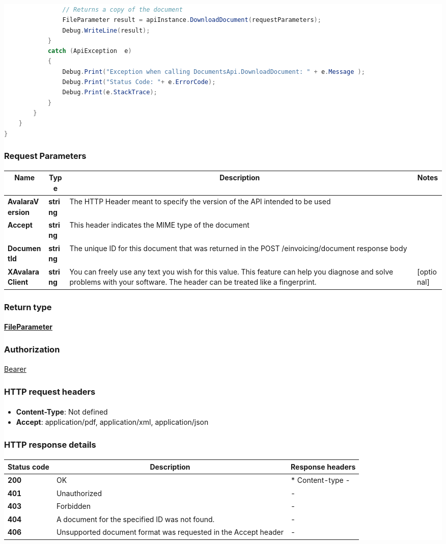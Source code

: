 ```csharp
                // Returns a copy of the document
                FileParameter result = apiInstance.DownloadDocument(requestParameters);
                Debug.WriteLine(result);
            }
            catch (ApiException  e)
            {
                Debug.Print("Exception when calling DocumentsApi.DownloadDocument: " + e.Message );
                Debug.Print("Status Code: "+ e.ErrorCode);
                Debug.Print(e.StackTrace);
            }
        }
    }
}
```

### Request Parameters

Name | Type | Description  | Notes
------------- | ------------- | ------------- | -------------
 **AvalaraVersion** | **string**| The HTTP Header meant to specify the version of the API intended to be used | 
 **Accept** | **string**| This header indicates the MIME type of the document | 
 **DocumentId** | **string**| The unique ID for this document that was returned in the POST /einvoicing/document response body | 
 **XAvalaraClient** | **string**| You can freely use any text you wish for this value. This feature can help you diagnose and solve problems with your software. The header can be treated like a fingerprint. | [optional] 

### Return type

[**FileParameter**](FileParameter.md)

### Authorization

[Bearer](../../../README.md#Bearer)

### HTTP request headers

 - **Content-Type**: Not defined
 - **Accept**: application/pdf, application/xml, application/json


### HTTP response details
| Status code | Description | Response headers |
|-------------|-------------|------------------|
| **200** | OK |  * Content-type -  <br>  |
| **401** | Unauthorized |  -  |
| **403** | Forbidden |  -  |
| **404** | A document for the specified ID was not found. |  -  |
| **406** | Unsupported document format was requested in the Accept header |  -  |
